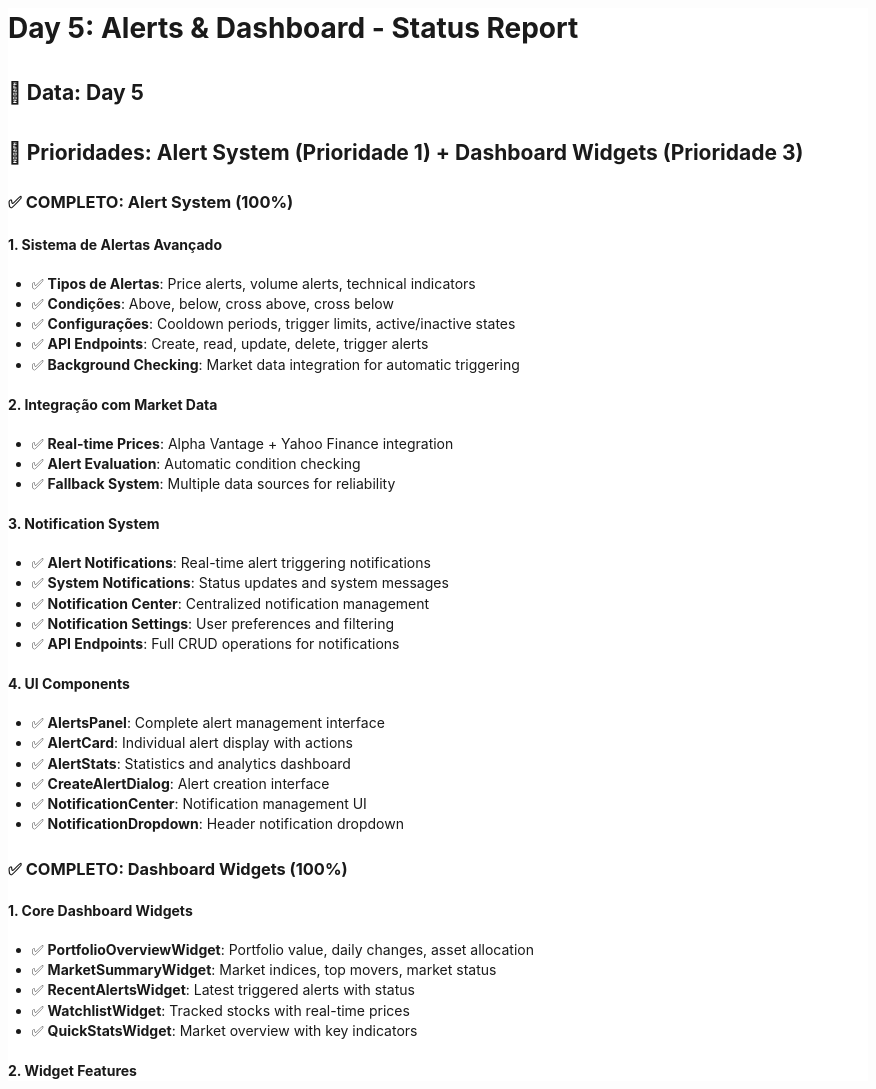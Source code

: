 # Day 5: Alerts & Dashboard - Status Report

## 📅 Data: Day 5

## 🎯 Prioridades: Alert System (Prioridade 1) + Dashboard Widgets (Prioridade 3)

### ✅ **COMPLETO: Alert System (100%)**

#### 1. **Sistema de Alertas Avançado**

- ✅ **Tipos de Alertas**: Price alerts, volume alerts, technical indicators
- ✅ **Condições**: Above, below, cross above, cross below
- ✅ **Configurações**: Cooldown periods, trigger limits, active/inactive states
- ✅ **API Endpoints**: Create, read, update, delete, trigger alerts
- ✅ **Background Checking**: Market data integration for automatic triggering

#### 2. **Integração com Market Data**

- ✅ **Real-time Prices**: Alpha Vantage + Yahoo Finance integration
- ✅ **Alert Evaluation**: Automatic condition checking
- ✅ **Fallback System**: Multiple data sources for reliability

#### 3. **Notification System**

- ✅ **Alert Notifications**: Real-time alert triggering notifications
- ✅ **System Notifications**: Status updates and system messages
- ✅ **Notification Center**: Centralized notification management
- ✅ **Notification Settings**: User preferences and filtering
- ✅ **API Endpoints**: Full CRUD operations for notifications

#### 4. **UI Components**

- ✅ **AlertsPanel**: Complete alert management interface
- ✅ **AlertCard**: Individual alert display with actions
- ✅ **AlertStats**: Statistics and analytics dashboard
- ✅ **CreateAlertDialog**: Alert creation interface
- ✅ **NotificationCenter**: Notification management UI
- ✅ **NotificationDropdown**: Header notification dropdown

### ✅ **COMPLETO: Dashboard Widgets (100%)**

#### 1. **Core Dashboard Widgets**

- ✅ **PortfolioOverviewWidget**: Portfolio value, daily changes, asset allocation
- ✅ **MarketSummaryWidget**: Market indices, top movers, market status
- ✅ **RecentAlertsWidget**: Latest triggered alerts with status
- ✅ **WatchlistWidget**: Tracked stocks with real-time prices
- ✅ **QuickStatsWidget**: Market overview with key indicators

#### 2. **Widget Features**
